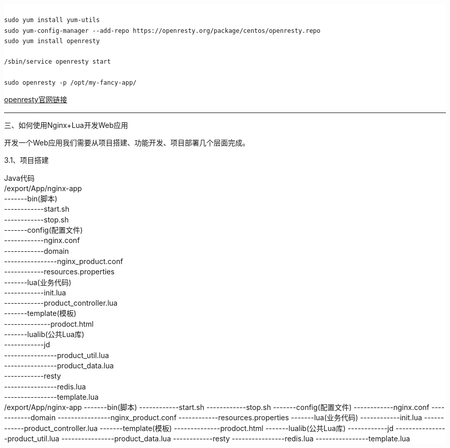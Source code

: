 ````

sudo yum install yum-utils
sudo yum-config-manager --add-repo https://openresty.org/package/centos/openresty.repo
sudo yum install openresty

/sbin/service openresty start

sudo openresty -p /opt/my-fancy-app/
````

[openresty官网链接](http://openresty.org/cn/linux-packages.html)

-------------- 

 
三、如何使用Nginx+Lua开发Web应用
 

开发一个Web应用我们需要从项目搭建、功能开发、项目部署几个层面完成。

3.1、项目搭建 

Java代码  
/export/App/nginx-app   
 -------bin(脚本)   
 ------------start.sh   
 ------------stop.sh   
 -------config(配置文件)   
 ------------nginx.conf   
 ------------domain   
 ----------------nginx_product.conf   
 ------------resources.properties   
 -------lua(业务代码)   
 ------------init.lua   
 ------------product_controller.lua   
 -------template(模板)   
 --------------prodoct.html   
 -------lualib(公共Lua库)   
 ------------jd   
 ----------------product_util.lua   
 ----------------product_data.lua   
 ------------resty   
 ----------------redis.lua   
 ----------------template.lua  
/export/App/nginx-app
 -------bin(脚本)
 ------------start.sh
 ------------stop.sh
 -------config(配置文件)
 ------------nginx.conf
 ------------domain
 ----------------nginx_product.conf
 ------------resources.properties
 -------lua(业务代码)
 ------------init.lua
 ------------product_controller.lua
 -------template(模板)
 --------------prodoct.html
 -------lualib(公共Lua库)
 ------------jd
 ----------------product_util.lua
 ----------------product_data.lua
 ------------resty
 ----------------redis.lua
 ----------------template.lua
  